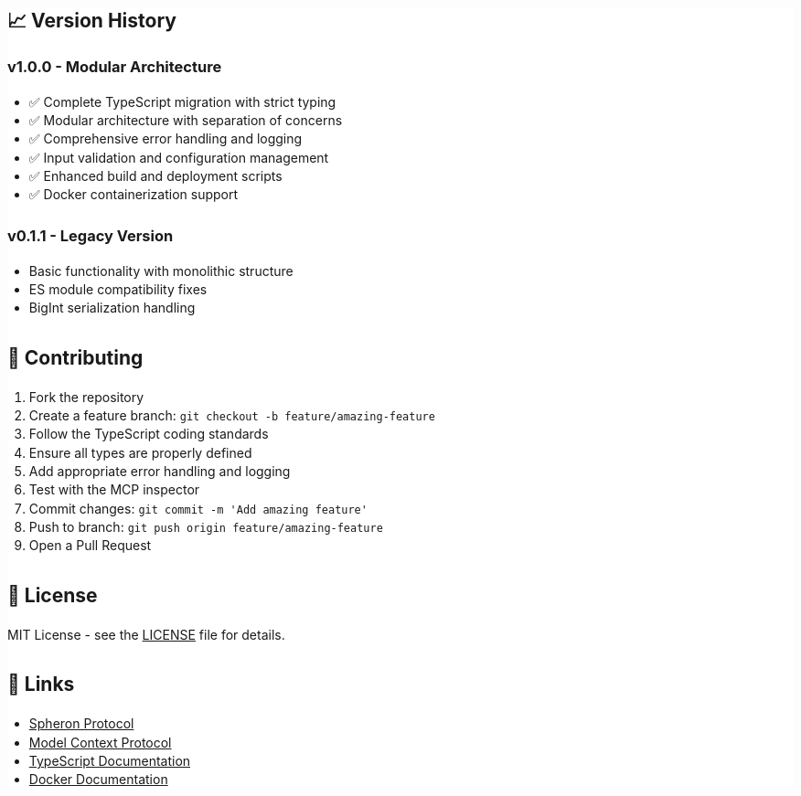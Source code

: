 ## 📈 Version History

### v1.0.0 - Modular Architecture
- ✅ Complete TypeScript migration with strict typing
- ✅ Modular architecture with separation of concerns  
- ✅ Comprehensive error handling and logging
- ✅ Input validation and configuration management
- ✅ Enhanced build and deployment scripts
- ✅ Docker containerization support

### v0.1.1 - Legacy Version
- Basic functionality with monolithic structure
- ES module compatibility fixes
- BigInt serialization handling

## 🤝 Contributing

1. Fork the repository
2. Create a feature branch: `git checkout -b feature/amazing-feature`
3. Follow the TypeScript coding standards
4. Ensure all types are properly defined
5. Add appropriate error handling and logging
6. Test with the MCP inspector
7. Commit changes: `git commit -m 'Add amazing feature'`
8. Push to branch: `git push origin feature/amazing-feature`
9. Open a Pull Request

## 📄 License

MIT License - see the [LICENSE](LICENSE) file for details.

## 🔗 Links

- [Spheron Protocol](https://spheron.network/)
- [Model Context Protocol](https://modelcontextprotocol.io/)
- [TypeScript Documentation](https://www.typescriptlang.org/docs/)
- [Docker Documentation](https://docs.docker.com/)
